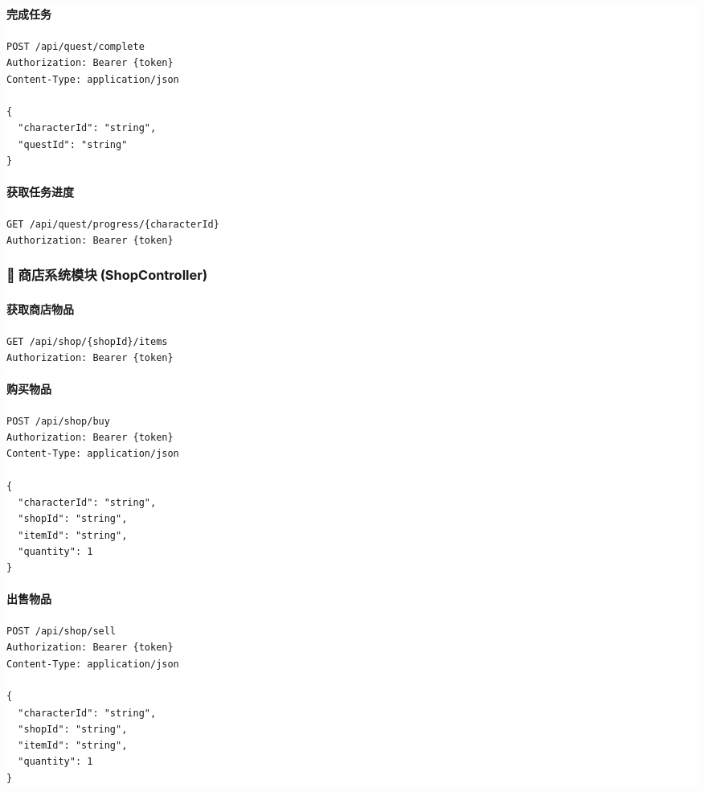 #### 完成任务
```http
POST /api/quest/complete
Authorization: Bearer {token}
Content-Type: application/json

{
  "characterId": "string",
  "questId": "string"
}
```

#### 获取任务进度
```http
GET /api/quest/progress/{characterId}
Authorization: Bearer {token}
```

### 🛒 商店系统模块 (ShopController)

#### 获取商店物品
```http
GET /api/shop/{shopId}/items
Authorization: Bearer {token}
```

#### 购买物品
```http
POST /api/shop/buy
Authorization: Bearer {token}
Content-Type: application/json

{
  "characterId": "string",
  "shopId": "string",
  "itemId": "string",
  "quantity": 1
}
```

#### 出售物品
```http
POST /api/shop/sell
Authorization: Bearer {token}
Content-Type: application/json

{
  "characterId": "string",
  "shopId": "string",
  "itemId": "string",
  "quantity": 1
}
```
